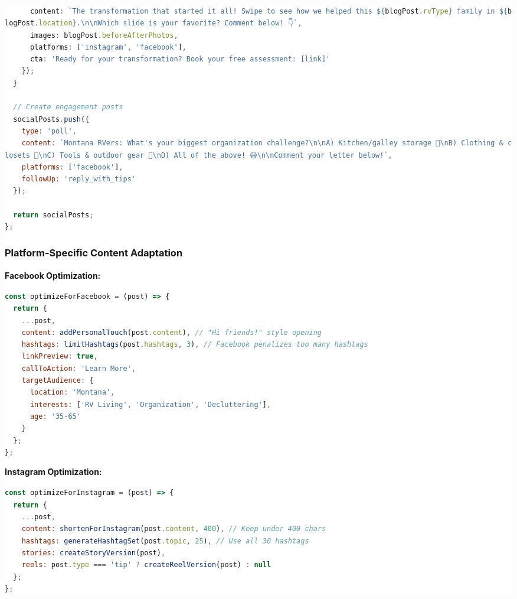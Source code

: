 ```javascript
      content: `The transformation that started it all! Swipe to see how we helped this ${blogPost.rvType} family in ${blogPost.location}.\n\nWhich slide is your favorite? Comment below! 👇`,
      images: blogPost.beforeAfterPhotos,
      platforms: ['instagram', 'facebook'],
      cta: 'Ready for your transformation? Book your free assessment: [link]'
    });
  }
  
  // Create engagement posts
  socialPosts.push({
    type: 'poll',
    content: `Montana RVers: What's your biggest organization challenge?\n\nA) Kitchen/galley storage 🍳\nB) Clothing & closets 👕\nC) Tools & outdoor gear 🎣\nD) All of the above! 😅\n\nComment your letter below!`,
    platforms: ['facebook'],
    followUp: 'reply_with_tips'
  });
  
  return socialPosts;
};
```

### Platform-Specific Content Adaptation

**Facebook Optimization:**
```javascript
const optimizeForFacebook = (post) => {
  return {
    ...post,
    content: addPersonalTouch(post.content), // "Hi friends!" style opening
    hashtags: limitHashtags(post.hashtags, 3), // Facebook penalizes too many hashtags
    linkPreview: true,
    callToAction: 'Learn More',
    targetAudience: {
      location: 'Montana',
      interests: ['RV Living', 'Organization', 'Decluttering'],
      age: '35-65'
    }
  };
};
```

**Instagram Optimization:**
```javascript
const optimizeForInstagram = (post) => {
  return {
    ...post,
    content: shortenForInstagram(post.content, 400), // Keep under 400 chars
    hashtags: generateHashtagSet(post.topic, 25), // Use all 30 hashtags
    stories: createStoryVersion(post),
    reels: post.type === 'tip' ? createReelVersion(post) : null
  };
};
```
